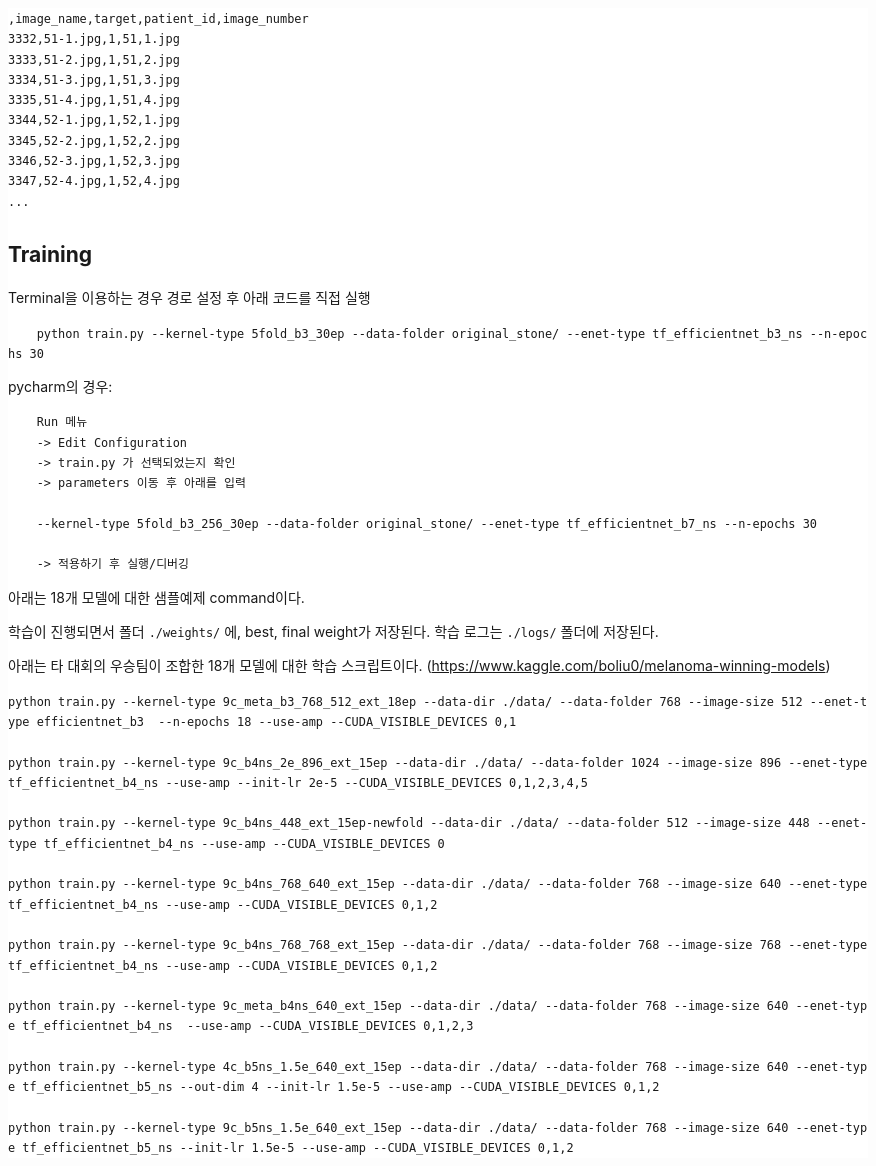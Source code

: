 ```
,image_name,target,patient_id,image_number
3332,51-1.jpg,1,51,1.jpg
3333,51-2.jpg,1,51,2.jpg
3334,51-3.jpg,1,51,3.jpg
3335,51-4.jpg,1,51,4.jpg
3344,52-1.jpg,1,52,1.jpg
3345,52-2.jpg,1,52,2.jpg
3346,52-3.jpg,1,52,3.jpg
3347,52-4.jpg,1,52,4.jpg
...

```



## Training



Terminal을 이용하는 경우 경로 설정 후 아래 코드를 직접 실행

        python train.py --kernel-type 5fold_b3_30ep --data-folder original_stone/ --enet-type tf_efficientnet_b3_ns --n-epochs 30

pycharm의 경우: 

        Run 메뉴
        -> Edit Configuration 
        -> train.py 가 선택되었는지 확인 
        -> parameters 이동 후 아래를 입력 

        --kernel-type 5fold_b3_256_30ep --data-folder original_stone/ --enet-type tf_efficientnet_b7_ns --n-epochs 30

        -> 적용하기 후 실행/디버깅


아래는 18개 모델에 대한 샘플예제 command이다. 

학습이 진행되면서 폴더 `./weights/` 에, best, final weight가 저장된다. 학습 로그는 `./logs/` 폴더에 저장된다. 

아래는 타 대회의 우승팀이 조합한 18개 모델에 대한 학습 스크립트이다. (https://www.kaggle.com/boliu0/melanoma-winning-models)

```
python train.py --kernel-type 9c_meta_b3_768_512_ext_18ep --data-dir ./data/ --data-folder 768 --image-size 512 --enet-type efficientnet_b3  --n-epochs 18 --use-amp --CUDA_VISIBLE_DEVICES 0,1

python train.py --kernel-type 9c_b4ns_2e_896_ext_15ep --data-dir ./data/ --data-folder 1024 --image-size 896 --enet-type tf_efficientnet_b4_ns --use-amp --init-lr 2e-5 --CUDA_VISIBLE_DEVICES 0,1,2,3,4,5

python train.py --kernel-type 9c_b4ns_448_ext_15ep-newfold --data-dir ./data/ --data-folder 512 --image-size 448 --enet-type tf_efficientnet_b4_ns --use-amp --CUDA_VISIBLE_DEVICES 0

python train.py --kernel-type 9c_b4ns_768_640_ext_15ep --data-dir ./data/ --data-folder 768 --image-size 640 --enet-type tf_efficientnet_b4_ns --use-amp --CUDA_VISIBLE_DEVICES 0,1,2

python train.py --kernel-type 9c_b4ns_768_768_ext_15ep --data-dir ./data/ --data-folder 768 --image-size 768 --enet-type tf_efficientnet_b4_ns --use-amp --CUDA_VISIBLE_DEVICES 0,1,2

python train.py --kernel-type 9c_meta_b4ns_640_ext_15ep --data-dir ./data/ --data-folder 768 --image-size 640 --enet-type tf_efficientnet_b4_ns  --use-amp --CUDA_VISIBLE_DEVICES 0,1,2,3

python train.py --kernel-type 4c_b5ns_1.5e_640_ext_15ep --data-dir ./data/ --data-folder 768 --image-size 640 --enet-type tf_efficientnet_b5_ns --out-dim 4 --init-lr 1.5e-5 --use-amp --CUDA_VISIBLE_DEVICES 0,1,2

python train.py --kernel-type 9c_b5ns_1.5e_640_ext_15ep --data-dir ./data/ --data-folder 768 --image-size 640 --enet-type tf_efficientnet_b5_ns --init-lr 1.5e-5 --use-amp --CUDA_VISIBLE_DEVICES 0,1,2
```